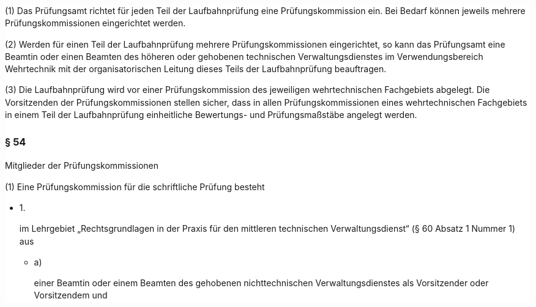 <div class="jurAbsatz">

(1) Das Prüfungsamt richtet für jeden Teil der Laufbahnprüfung eine
Prüfungskommission ein. Bei Bedarf können jeweils mehrere
Prüfungskommissionen eingerichtet werden.

</div>

<div class="jurAbsatz">

(2) Werden für einen Teil der Laufbahnprüfung mehrere
Prüfungskommissionen eingerichtet, so kann das Prüfungsamt eine Beamtin
oder einen Beamten des höheren oder gehobenen technischen
Verwaltungsdienstes im Verwendungsbereich Wehrtechnik mit der
organisatorischen Leitung dieses Teils der Laufbahnprüfung beauftragen.

</div>

<div class="jurAbsatz">

(3) Die Laufbahnprüfung wird vor einer Prüfungskommission des jeweiligen
wehrtechnischen Fachgebiets abgelegt. Die Vorsitzenden der
Prüfungskommissionen stellen sicher, dass in allen Prüfungskommissionen
eines wehrtechnischen Fachgebiets in einem Teil der Laufbahnprüfung
einheitliche Bewertungs- und Prüfungsmaßstäbe angelegt werden.

</div>

</div>

</div>

</div>

<span id="BJNR0E30B0024BJNE005500000.html"></span>

### § 54  
Mitglieder der Prüfungskommissionen

<div>

<div class="jnhtml">

<div>

<div class="jurAbsatz">

(1) Eine Prüfungskommission für die schriftliche Prüfung besteht

  - 1\.
    
    <div>
    
    im Lehrgebiet „Rechtsgrundlagen in der Praxis für den mittleren
    technischen Verwaltungsdienst“ (§ 60 Absatz 1 Nummer 1) aus
    
      - a)
        
        <div>
        
        einer Beamtin oder einem Beamten des gehobenen nichttechnischen
        Verwaltungsdienstes als Vorsitzender oder Vorsitzendem und
        